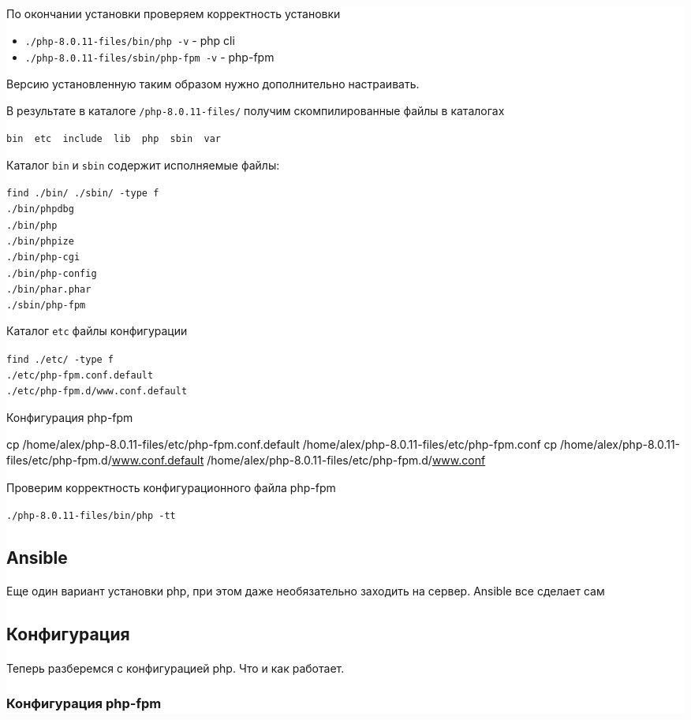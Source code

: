 По окончании установки проверяем корректность установки

 - `./php-8.0.11-files/bin/php -v` - php cli
 -  `./php-8.0.11-files/sbin/php-fpm -v` - php-fpm

Версию установленную таким образом нужно дополнительно настраивать.

В результате в каталоге `/php-8.0.11-files/` получим скомпилированные файлы в каталогах

```shell
bin  etc  include  lib  php  sbin  var
```

Каталог `bin` и `sbin` содержит исполняемые файлы:

```shell
find ./bin/ ./sbin/ -type f
./bin/phpdbg
./bin/php
./bin/phpize
./bin/php-cgi
./bin/php-config
./bin/phar.phar
./sbin/php-fpm
```

Каталог `etc` файлы конфигурации

```shell
find ./etc/ -type f
./etc/php-fpm.conf.default
./etc/php-fpm.d/www.conf.default
```

Конфигурация php-fpm

cp /home/alex/php-8.0.11-files/etc/php-fpm.conf.default /home/alex/php-8.0.11-files/etc/php-fpm.conf
cp /home/alex/php-8.0.11-files/etc/php-fpm.d/www.conf.default /home/alex/php-8.0.11-files/etc/php-fpm.d/www.conf

Проверим корректность конфигурационного файла php-fpm

```shell
./php-8.0.11-files/bin/php -tt
```

## Ansible

Еще один вариант установки php, при этом даже необязательно заходить на сервер. Ansible все сделает сам

## Конфигурация

Теперь разберемся с конфигурацией php. Что и как работает.

### Конфигурация php-fpm
